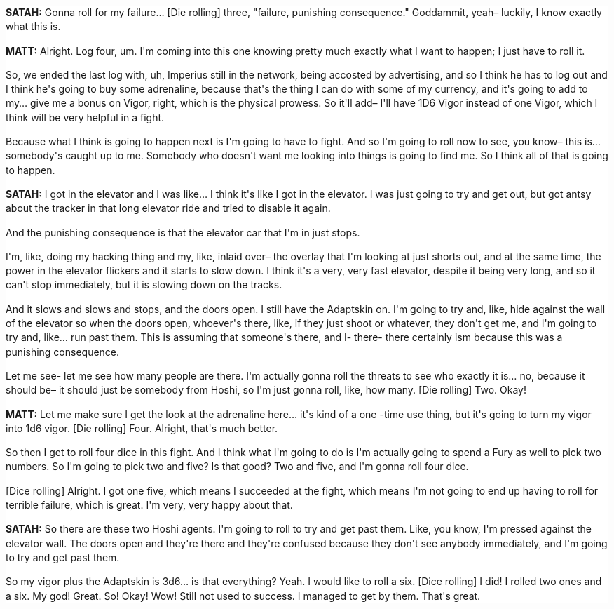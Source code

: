 **SATAH:** Gonna roll for my failure… \[Die rolling\] three, "failure, punishing consequence." Goddammit, yeah– luckily, I know exactly what this is.

**MATT:** Alright. Log four, um. I'm coming into this one knowing pretty much exactly what I want to happen; I just have to roll it.

So, we ended the last log with, uh, Imperius still in the network, being accosted by advertising, and so I think he has to log out and I think he's going to buy some adrenaline, because that's the thing I can do with some of my currency, and it's going to add to my… give me a bonus on Vigor, right, which is the physical prowess. So it'll add– I'll have 1D6 Vigor instead of one Vigor, which I think will be very helpful in a fight.

Because what I think is going to happen next is I'm going to have to fight. And so I'm going to roll now to see, you know– this is… somebody's caught up to me. Somebody who doesn't want me looking into things is going to find me. So I think all of that is going to happen.

**SATAH:** I got in the elevator and I was like… I think it's like I got in the elevator. I was just going to try and get out, but got antsy about the tracker in that long elevator ride and tried to disable it again.

And the punishing consequence is that the elevator car that I'm in just stops.

I'm, like, doing my hacking thing and my, like, inlaid over– the overlay that I'm looking at just shorts out, and at the same time, the power in the elevator flickers and it starts to slow down. I think it's a very, very fast elevator, despite it being very long, and so it can't stop immediately, but it is slowing down on the tracks.

And it slows and slows and stops, and the doors open. I still have the Adaptskin on. I'm going to try and, like, hide against the wall of the elevator so when the doors open, whoever's there, like, if they just shoot or whatever, they don't get me, and I'm going to try and, like… run past them. This is assuming that someone's there, and I- there- there certainly ism because this was a punishing consequence.

Let me see- let me see how many people are there. I'm actually gonna roll the threats to see who exactly it is… no, because it should be– it should just be somebody from Hoshi, so I'm just gonna roll, like, how many. \[Die rolling\] Two. Okay\!

**MATT:** Let me make sure I get the look at the adrenaline here… it's kind of a one \-time use thing, but it's going to turn my vigor into 1d6 vigor. \[Die rolling\] Four. Alright, that's much better.

So then I get to roll four dice in this fight. And I think what I'm going to do is I'm actually going to spend a Fury as well to pick two numbers. So I'm going to pick two and five? Is that good? Two and five, and I'm gonna roll four dice.

\[Dice rolling\] Alright. I got one five, which means I succeeded at the fight, which means I'm not going to end up having to roll for terrible failure, which is great. I'm very, very happy about that.

**SATAH:** So there are these two Hoshi agents. I'm going to roll to try and get past them. Like, you know, I'm pressed against the elevator wall. The doors open and they're there and they're confused because they don't see anybody immediately, and I'm going to try and get past them.

So my vigor plus the Adaptskin is 3d6… is that everything? Yeah. I would like to roll a six. \[Dice rolling\] I did\! I rolled two ones and a six. My god\! Great. So\! Okay\! Wow\! Still not used to success. I managed to get by them. That's great.
